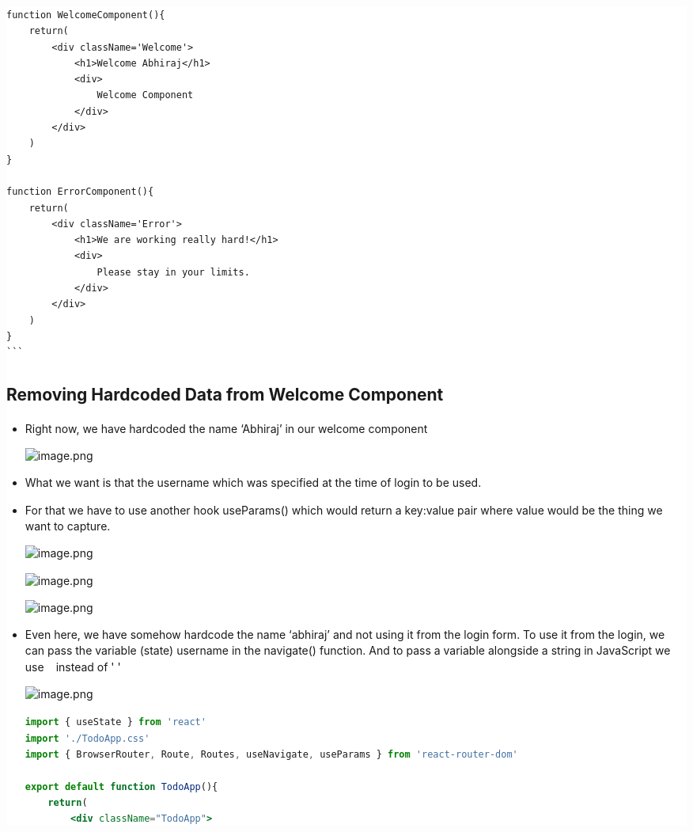    function WelcomeComponent(){
        return(
            <div className='Welcome'>
                <h1>Welcome Abhiraj</h1>
                <div>
                    Welcome Component
                </div>
            </div>
        )
    }
    
    function ErrorComponent(){
        return(
            <div className='Error'>
                <h1>We are working really hard!</h1>
                <div>
                    Please stay in your limits. 
                </div>
            </div>
        )
    }
    ```
    

## Removing Hardcoded Data from Welcome Component

- Right now, we have hardcoded the name ‘Abhiraj’ in our welcome component
    
    ![image.png](React%20with%20SpringBoot%202389763ebe3680678348df22eb39ef18/image%2055.png)
    
- What we want is that the username which was specified at the time of login to be used.
- For that we have to use another hook useParams() which would return a key:value pair where value would be the thing we want to capture.
    
    ![image.png](React%20with%20SpringBoot%202389763ebe3680678348df22eb39ef18/image%2056.png)
    
    ![image.png](React%20with%20SpringBoot%202389763ebe3680678348df22eb39ef18/image%2057.png)
    
    ![image.png](React%20with%20SpringBoot%202389763ebe3680678348df22eb39ef18/image%2058.png)
    
- Even here, we have somehow hardcode the name ‘abhiraj’ and not using it from the login form. To use it from the login, we can pass the variable (state) username in the navigate() function. And to pass a variable alongside a string in JavaScript we use ` ` instead of ' '
    
    ![image.png](React%20with%20SpringBoot%202389763ebe3680678348df22eb39ef18/image%2059.png)
    
    ```jsx
    import { useState } from 'react'
    import './TodoApp.css'
    import { BrowserRouter, Route, Routes, useNavigate, useParams } from 'react-router-dom'
    
    export default function TodoApp(){
        return(
            <div className="TodoApp">
    